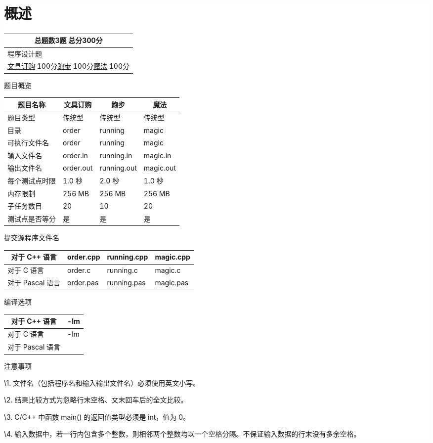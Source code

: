 #  概述

| 总题数3题  总分300分                                         |
| ------------------------------------------------------------ |
| 程序设计题                                                   |
| [文具订购](http://123.56.244.106:8765/work/jsp/showPRpage.jsp?pageId=0101) 100分[跑步](http://123.56.244.106:8765/work/jsp/showPRpage.jsp?pageId=0102) 100分[魔法](http://123.56.244.106:8765/work/jsp/showPRpage.jsp?pageId=0103) 100分 |

题目概览

| 题目名称       | 文具订购  | 跑步        | 魔法      |
| -------------- | --------- | ----------- | --------- |
| 题目类型       | 传统型    | 传统型      | 传统型    |
| 目录           | order     | running     | magic     |
| 可执行文件名   | order     | running     | magic     |
| 输入文件名     | order.in  | running.in  | magic.in  |
| 输出文件名     | order.out | running.out | magic.out |
| 每个测试点时限 | 1.0 秒    | 2.0 秒      | 1.0 秒    |
| 内存限制       | 256 MB    | 256 MB      | 256 MB    |
| 子任务数目     | 20        | 10          | 20        |
| 测试点是否等分 | 是        | 是          | 是        |

提交源程序文件名

| 对于 C++ 语言    | order.cpp | running.cpp | magic.cpp |
| ---------------- | --------- | ----------- | --------- |
| 对于 C 语言      | order.c   | running.c   | magic.c   |
| 对于 Pascal 语言 | order.pas | running.pas | magic.pas |

编译选项

| 对于 C++ 语言    | -lm  |
| ---------------- | ---- |
| 对于 C 语言      | -lm  |
| 对于 Pascal 语言 |      |

注意事项

\1. 文件名（包括程序名和输入输出文件名）必须使用英文小写。

\2. 结果比较方式为忽略行末空格、文末回车后的全文比较。

\3. C/C++ 中函数 main() 的返回值类型必须是 int，值为 0。

\4. 输入数据中，若一行内包含多个整数，则相邻两个整数均以一个空格分隔。不保证输入数据的行末没有多余空格。
